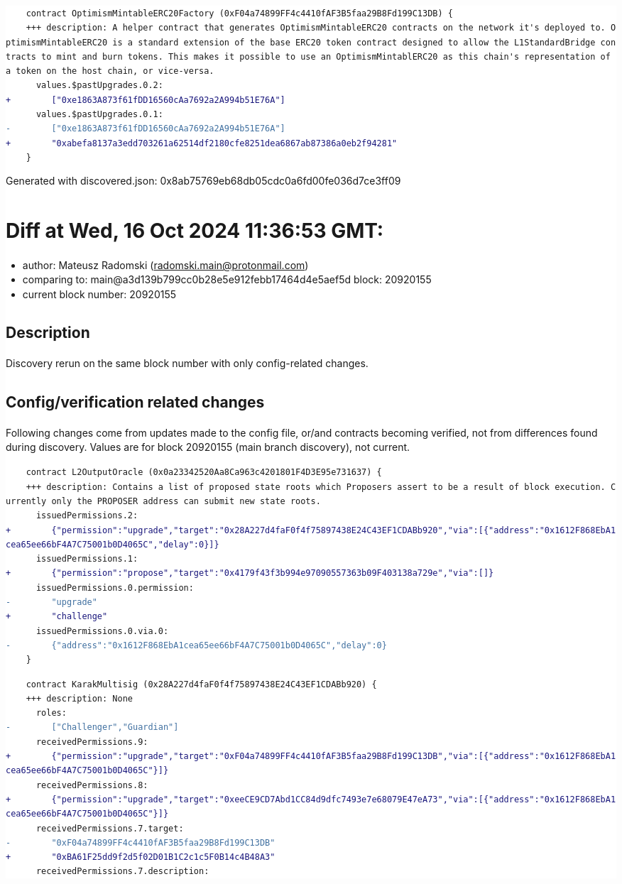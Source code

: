 ```diff
    contract OptimismMintableERC20Factory (0xF04a74899FF4c4410fAF3B5faa29B8Fd199C13DB) {
    +++ description: A helper contract that generates OptimismMintableERC20 contracts on the network it's deployed to. OptimismMintableERC20 is a standard extension of the base ERC20 token contract designed to allow the L1StandardBridge contracts to mint and burn tokens. This makes it possible to use an OptimismMintablERC20 as this chain's representation of a token on the host chain, or vice-versa.
      values.$pastUpgrades.0.2:
+        ["0xe1863A873f61fDD16560cAa7692a2A994b51E76A"]
      values.$pastUpgrades.0.1:
-        ["0xe1863A873f61fDD16560cAa7692a2A994b51E76A"]
+        "0xabefa8137a3edd703261a62514df2180cfe8251dea6867ab87386a0eb2f94281"
    }
```

Generated with discovered.json: 0x8ab75769eb68db05cdc0a6fd00fe036d7ce3ff09

# Diff at Wed, 16 Oct 2024 11:36:53 GMT:

- author: Mateusz Radomski (<radomski.main@protonmail.com>)
- comparing to: main@a3d139b799cc0b28e5e912febb17464d4e5aef5d block: 20920155
- current block number: 20920155

## Description

Discovery rerun on the same block number with only config-related changes.

## Config/verification related changes

Following changes come from updates made to the config file,
or/and contracts becoming verified, not from differences found during
discovery. Values are for block 20920155 (main branch discovery), not current.

```diff
    contract L2OutputOracle (0x0a23342520Aa8Ca963c4201801F4D3E95e731637) {
    +++ description: Contains a list of proposed state roots which Proposers assert to be a result of block execution. Currently only the PROPOSER address can submit new state roots.
      issuedPermissions.2:
+        {"permission":"upgrade","target":"0x28A227d4faF0f4f75897438E24C43EF1CDABb920","via":[{"address":"0x1612F868EbA1cea65ee66bF4A7C75001b0D4065C","delay":0}]}
      issuedPermissions.1:
+        {"permission":"propose","target":"0x4179f43f3b994e97090557363b09F403138a729e","via":[]}
      issuedPermissions.0.permission:
-        "upgrade"
+        "challenge"
      issuedPermissions.0.via.0:
-        {"address":"0x1612F868EbA1cea65ee66bF4A7C75001b0D4065C","delay":0}
    }
```

```diff
    contract KarakMultisig (0x28A227d4faF0f4f75897438E24C43EF1CDABb920) {
    +++ description: None
      roles:
-        ["Challenger","Guardian"]
      receivedPermissions.9:
+        {"permission":"upgrade","target":"0xF04a74899FF4c4410fAF3B5faa29B8Fd199C13DB","via":[{"address":"0x1612F868EbA1cea65ee66bF4A7C75001b0D4065C"}]}
      receivedPermissions.8:
+        {"permission":"upgrade","target":"0xeeCE9CD7Abd1CC84d9dfc7493e7e68079E47eA73","via":[{"address":"0x1612F868EbA1cea65ee66bF4A7C75001b0D4065C"}]}
      receivedPermissions.7.target:
-        "0xF04a74899FF4c4410fAF3B5faa29B8Fd199C13DB"
+        "0xBA61F25dd9f2d5f02D01B1C2c1c5F0B14c4B48A3"
      receivedPermissions.7.description:
```